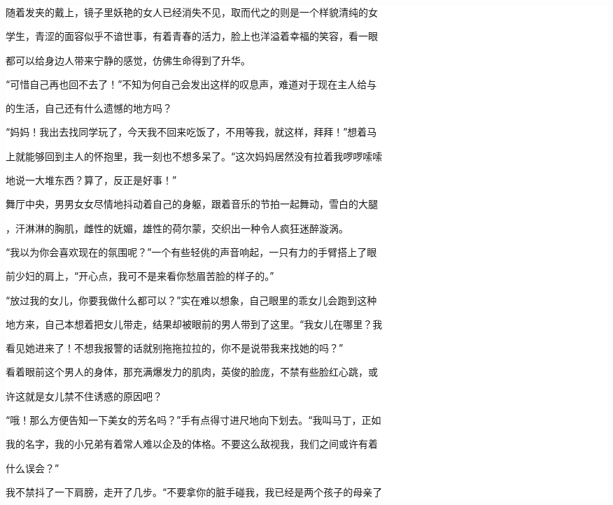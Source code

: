 
随着发夹的戴上，镜子里妖艳的女人已经消失不见，取而代之的则是一个样貌清纯的女

学生，青涩的面容似乎不谙世事，有着青春的活力，脸上也洋溢着幸福的笑容，看一眼

都可以给身边人带来宁静的感觉，仿佛生命得到了升华。



“可惜自己再也回不去了！”不知为何自己会发出这样的叹息声，难道对于现在主人给与

的生活，自己还有什么遗憾的地方吗？





“妈妈！我出去找同学玩了，今天我不回来吃饭了，不用等我，就这样，拜拜！”想着马

上就能够回到主人的怀抱里，我一刻也不想多呆了。“这次妈妈居然没有拉着我啰啰嗦嗦

地说一大堆东西？算了，反正是好事！”







舞厅中央，男男女女尽情地抖动着自己的身躯，跟着音乐的节拍一起舞动，雪白的大腿

，汗淋淋的胸肌，雌性的妩媚，雄性的荷尔蒙，交织出一种令人疯狂迷醉漩涡。





“我以为你会喜欢现在的氛围呢？”一个有些轻佻的声音响起，一只有力的手臂搭上了眼

前少妇的肩上，“开心点，我可不是来看你愁眉苦脸的样子的。”





“放过我的女儿，你要我做什么都可以？”实在难以想象，自己眼里的乖女儿会跑到这种

地方来，自己本想着把女儿带走，结果却被眼前的男人带到了这里。“我女儿在哪里？我

看见她进来了！不想我报警的话就别拖拖拉拉的，你不是说带我来找她的吗？”







看着眼前这个男人的身体，那充满爆发力的肌肉，英俊的脸庞，不禁有些脸红心跳，或

许这就是女儿禁不住诱惑的原因吧？



“哦！那么方便告知一下美女的芳名吗？”手有点得寸进尺地向下划去。“我叫马丁，正如

我的名字，我的小兄弟有着常人难以企及的体格。不要这么敌视我，我们之间或许有着

什么误会？”





我不禁抖了一下肩膀，走开了几步。“不要拿你的脏手碰我，我已经是两个孩子的母亲了
